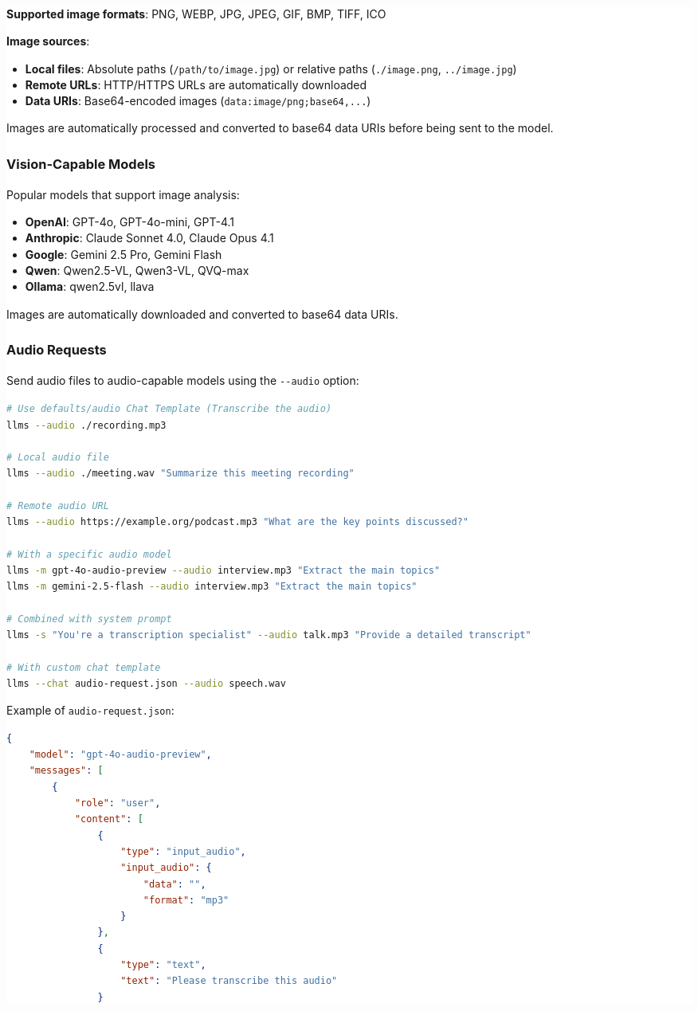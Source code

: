 **Supported image formats**: PNG, WEBP, JPG, JPEG, GIF, BMP, TIFF, ICO

**Image sources**:
- **Local files**: Absolute paths (`/path/to/image.jpg`) or relative paths (`./image.png`, `../image.jpg`)
- **Remote URLs**: HTTP/HTTPS URLs are automatically downloaded
- **Data URIs**: Base64-encoded images (`data:image/png;base64,...`)

Images are automatically processed and converted to base64 data URIs before being sent to the model.

### Vision-Capable Models

Popular models that support image analysis:
- **OpenAI**: GPT-4o, GPT-4o-mini, GPT-4.1
- **Anthropic**: Claude Sonnet 4.0, Claude Opus 4.1
- **Google**: Gemini 2.5 Pro, Gemini Flash
- **Qwen**: Qwen2.5-VL, Qwen3-VL, QVQ-max
- **Ollama**: qwen2.5vl, llava

Images are automatically downloaded and converted to base64 data URIs.

### Audio Requests

Send audio files to audio-capable models using the `--audio` option:

```bash
# Use defaults/audio Chat Template (Transcribe the audio)
llms --audio ./recording.mp3

# Local audio file
llms --audio ./meeting.wav "Summarize this meeting recording"

# Remote audio URL
llms --audio https://example.org/podcast.mp3 "What are the key points discussed?"

# With a specific audio model
llms -m gpt-4o-audio-preview --audio interview.mp3 "Extract the main topics"
llms -m gemini-2.5-flash --audio interview.mp3 "Extract the main topics"

# Combined with system prompt
llms -s "You're a transcription specialist" --audio talk.mp3 "Provide a detailed transcript"

# With custom chat template
llms --chat audio-request.json --audio speech.wav
```

Example of `audio-request.json`:

```json
{
    "model": "gpt-4o-audio-preview",
    "messages": [
        {
            "role": "user",
            "content": [
                {
                    "type": "input_audio",
                    "input_audio": {
                        "data": "",
                        "format": "mp3"
                    }
                },
                {
                    "type": "text",
                    "text": "Please transcribe this audio"
                }
```